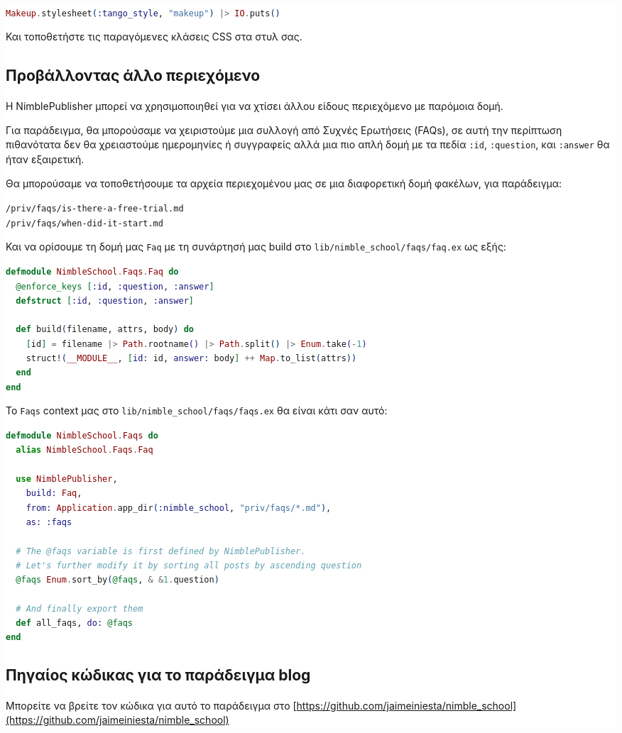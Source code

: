 ```elixir
Makeup.stylesheet(:tango_style, "makeup") |> IO.puts()
```

Και τοποθετήστε τις παραγόμενες κλάσεις CSS στα στυλ σας.

## Προβάλλοντας άλλο περιεχόμενο

Η NimblePublisher μπορεί να χρησιμοποιηθεί για να χτίσει άλλου είδους περιεχόμενο με παρόμοια δομή.

Για παράδειγμα, θα μπορούσαμε να χειριστούμε μια συλλογή από Συχνές Ερωτήσεις (FAQs), σε αυτή την περίπτωση πιθανότατα δεν θα χρειαστούμε ημερομηνίες ή συγγραφείς αλλά μια πιο απλή δομή με τα πεδία `:id`, `:question`, και `:answer` θα ήταν εξαιρετική.

Θα μπορούσαμε να τοποθετήσουμε τα αρχεία περιεχομένου μας σε μια διαφορετική δομή φακέλων, για παράδειγμα:

```
/priv/faqs/is-there-a-free-trial.md
/priv/faqs/when-did-it-start.md
```

Και να ορίσουμε τη δομή μας `Faq` με τη συνάρτησή μας build στο `lib/nimble_school/faqs/faq.ex` ως εξής:

```elixir
defmodule NimbleSchool.Faqs.Faq do
  @enforce_keys [:id, :question, :answer]
  defstruct [:id, :question, :answer]

  def build(filename, attrs, body) do
    [id] = filename |> Path.rootname() |> Path.split() |> Enum.take(-1)
    struct!(__MODULE__, [id: id, answer: body] ++ Map.to_list(attrs))
  end
end
```

Το `Faqs` context μας στο `lib/nimble_school/faqs/faqs.ex` θα είναι κάτι σαν αυτό:

```elixir
defmodule NimbleSchool.Faqs do
  alias NimbleSchool.Faqs.Faq

  use NimblePublisher,
    build: Faq,
    from: Application.app_dir(:nimble_school, "priv/faqs/*.md"),
    as: :faqs

  # The @faqs variable is first defined by NimblePublisher.
  # Let's further modify it by sorting all posts by ascending question
  @faqs Enum.sort_by(@faqs, & &1.question)

  # And finally export them
  def all_faqs, do: @faqs
end
```

## Πηγαίος κώδικας για το παράδειγμα blog

Μπορείτε να βρείτε τον κώδικα για αυτό το παράδειγμα στο [https://github.com/jaimeiniesta/nimble_school](https://github.com/jaimeiniesta/nimble_school)
